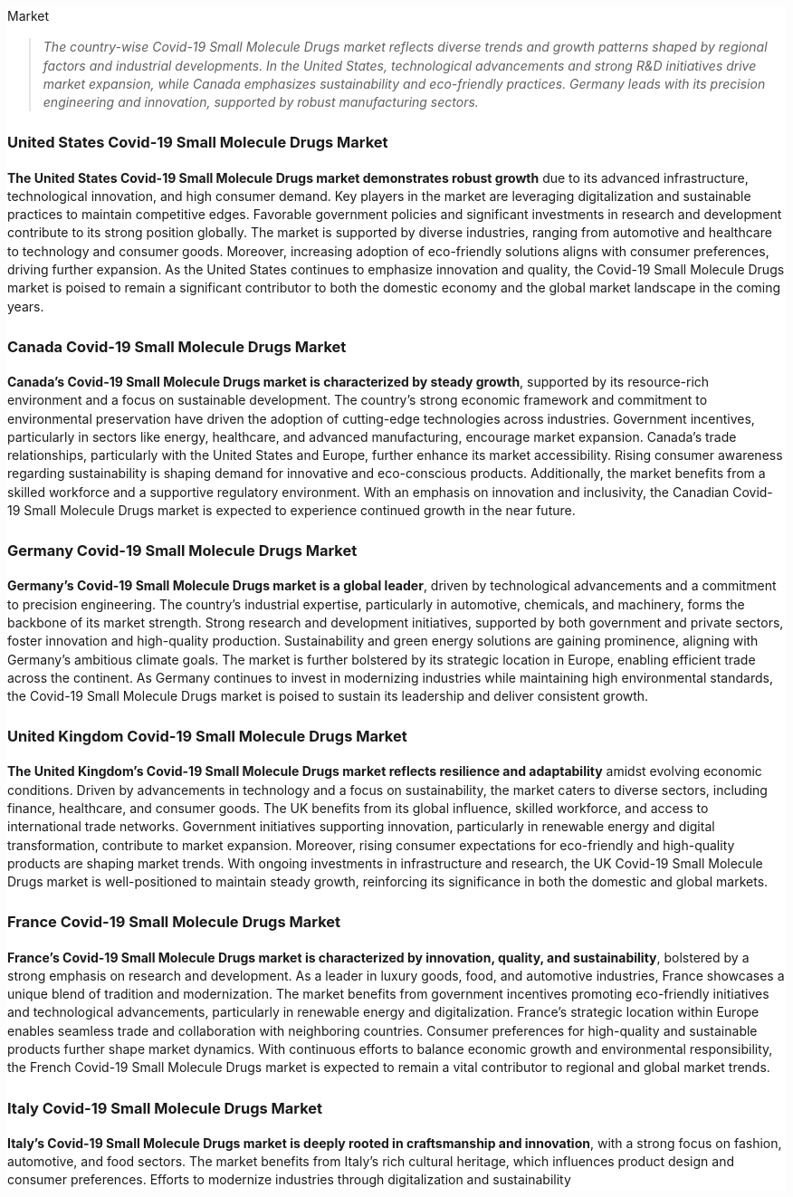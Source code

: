 Market<br /></span></h1><blockquote><p><em><span class="">The country-wise Covid-19 Small Molecule Drugs market reflects diverse trends and growth patterns shaped by regional factors and industrial developments. In the United States, technological advancements and strong R&amp;D initiatives drive market expansion, while Canada emphasizes sustainability and eco-friendly practices. Germany leads with its precision engineering and innovation, supported by robust manufacturing sectors.</span></em></p></blockquote><h3><strong>United States Covid-19 Small Molecule Drugs Market</strong></h3><p><strong>The United States Covid-19 Small Molecule Drugs market demonstrates robust growth</strong> due to its advanced infrastructure, technological innovation, and high consumer demand. Key players in the market are leveraging digitalization and sustainable practices to maintain competitive edges. Favorable government policies and significant investments in research and development contribute to its strong position globally. The market is supported by diverse industries, ranging from automotive and healthcare to technology and consumer goods. Moreover, increasing adoption of eco-friendly solutions aligns with consumer preferences, driving further expansion. As the United States continues to emphasize innovation and quality, the Covid-19 Small Molecule Drugs market is poised to remain a significant contributor to both the domestic economy and the global market landscape in the coming years.</p><h3><strong>Canada Covid-19 Small Molecule Drugs Market</strong></h3><p><strong>Canada&rsquo;s Covid-19 Small Molecule Drugs market is characterized by steady growth</strong>, supported by its resource-rich environment and a focus on sustainable development. The country&rsquo;s strong economic framework and commitment to environmental preservation have driven the adoption of cutting-edge technologies across industries. Government incentives, particularly in sectors like energy, healthcare, and advanced manufacturing, encourage market expansion. Canada&rsquo;s trade relationships, particularly with the United States and Europe, further enhance its market accessibility. Rising consumer awareness regarding sustainability is shaping demand for innovative and eco-conscious products. Additionally, the market benefits from a skilled workforce and a supportive regulatory environment. With an emphasis on innovation and inclusivity, the Canadian Covid-19 Small Molecule Drugs market is expected to experience continued growth in the near future.</p><h3><strong>Germany Covid-19 Small Molecule Drugs Market</strong></h3><p><strong>Germany&rsquo;s Covid-19 Small Molecule Drugs market is a global leader</strong>, driven by technological advancements and a commitment to precision engineering. The country&rsquo;s industrial expertise, particularly in automotive, chemicals, and machinery, forms the backbone of its market strength. Strong research and development initiatives, supported by both government and private sectors, foster innovation and high-quality production. Sustainability and green energy solutions are gaining prominence, aligning with Germany&rsquo;s ambitious climate goals. The market is further bolstered by its strategic location in Europe, enabling efficient trade across the continent. As Germany continues to invest in modernizing industries while maintaining high environmental standards, the Covid-19 Small Molecule Drugs market is poised to sustain its leadership and deliver consistent growth.</p><h3><strong>United Kingdom Covid-19 Small Molecule Drugs Market</strong></h3><p><strong>The United Kingdom&rsquo;s Covid-19 Small Molecule Drugs market reflects resilience and adaptability</strong> amidst evolving economic conditions. Driven by advancements in technology and a focus on sustainability, the market caters to diverse sectors, including finance, healthcare, and consumer goods. The UK benefits from its global influence, skilled workforce, and access to international trade networks. Government initiatives supporting innovation, particularly in renewable energy and digital transformation, contribute to market expansion. Moreover, rising consumer expectations for eco-friendly and high-quality products are shaping market trends. With ongoing investments in infrastructure and research, the UK Covid-19 Small Molecule Drugs market is well-positioned to maintain steady growth, reinforcing its significance in both the domestic and global markets.</p><h3><strong>France Covid-19 Small Molecule Drugs Market</strong></h3><p><strong>France&rsquo;s Covid-19 Small Molecule Drugs market is characterized by innovation, quality, and sustainability</strong>, bolstered by a strong emphasis on research and development. As a leader in luxury goods, food, and automotive industries, France showcases a unique blend of tradition and modernization. The market benefits from government incentives promoting eco-friendly initiatives and technological advancements, particularly in renewable energy and digitalization. France&rsquo;s strategic location within Europe enables seamless trade and collaboration with neighboring countries. Consumer preferences for high-quality and sustainable products further shape market dynamics. With continuous efforts to balance economic growth and environmental responsibility, the French Covid-19 Small Molecule Drugs market is expected to remain a vital contributor to regional and global market trends.</p><h3><strong>Italy Covid-19 Small Molecule Drugs Market</strong></h3><p><strong>Italy&rsquo;s Covid-19 Small Molecule Drugs market is deeply rooted in craftsmanship and innovation</strong>, with a strong focus on fashion, automotive, and food sectors. The market benefits from Italy&rsquo;s rich cultural heritage, which influences product design and consumer preferences. Efforts to modernize industries through digitalization and sustainability